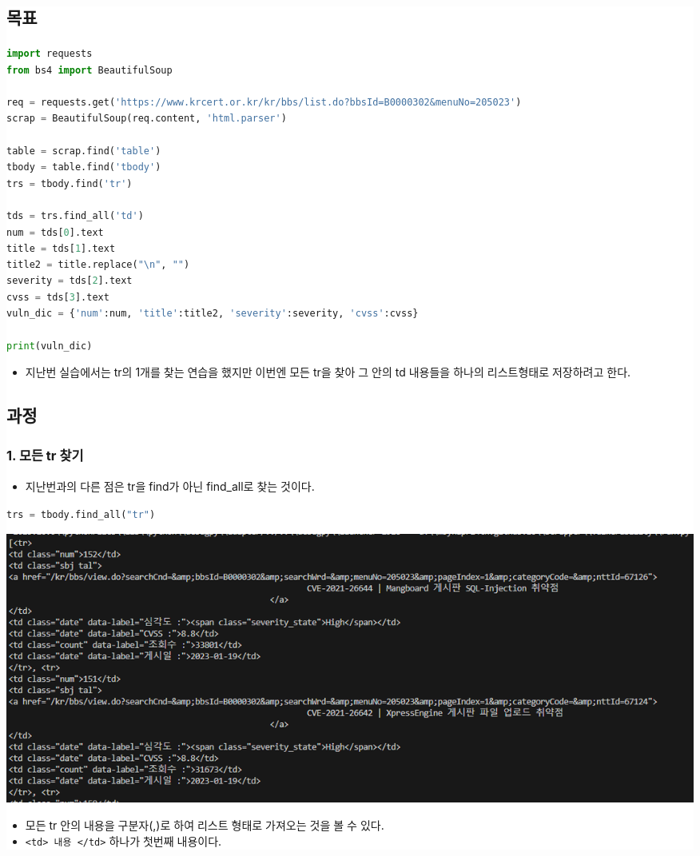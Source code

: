 ## 목표

```python
import requests
from bs4 import BeautifulSoup

req = requests.get('https://www.krcert.or.kr/kr/bbs/list.do?bbsId=B0000302&menuNo=205023')
scrap = BeautifulSoup(req.content, 'html.parser')

table = scrap.find('table')
tbody = table.find('tbody')
trs = tbody.find('tr')

tds = trs.find_all('td')
num = tds[0].text
title = tds[1].text
title2 = title.replace("\n", "")
severity = tds[2].text
cvss = tds[3].text
vuln_dic = {'num':num, 'title':title2, 'severity':severity, 'cvss':cvss}

print(vuln_dic)
```

- 지난번 실습에서는 tr의 1개를 찾는 연습을 했지만 이번엔 모든 tr을 찾아 그 안의 td 내용들을 하나의 리스트형태로 저장하려고 한다.

## 과정
### 1. 모든 tr 찾기
- 지난번과의 다른 점은 tr을 find가 아닌 find_all로 찾는 것이다.

```python
trs = tbody.find_all("tr")
```

![](/assets/posts/images/2023-10-04-22-29-04.png)
- 모든 tr 안의 내용을 구분자(,)로 하여 리스트 형태로 가져오는 것을 볼 수 있다.
- ```<td> 내용 </td>``` 하나가 첫번째 내용이다.
